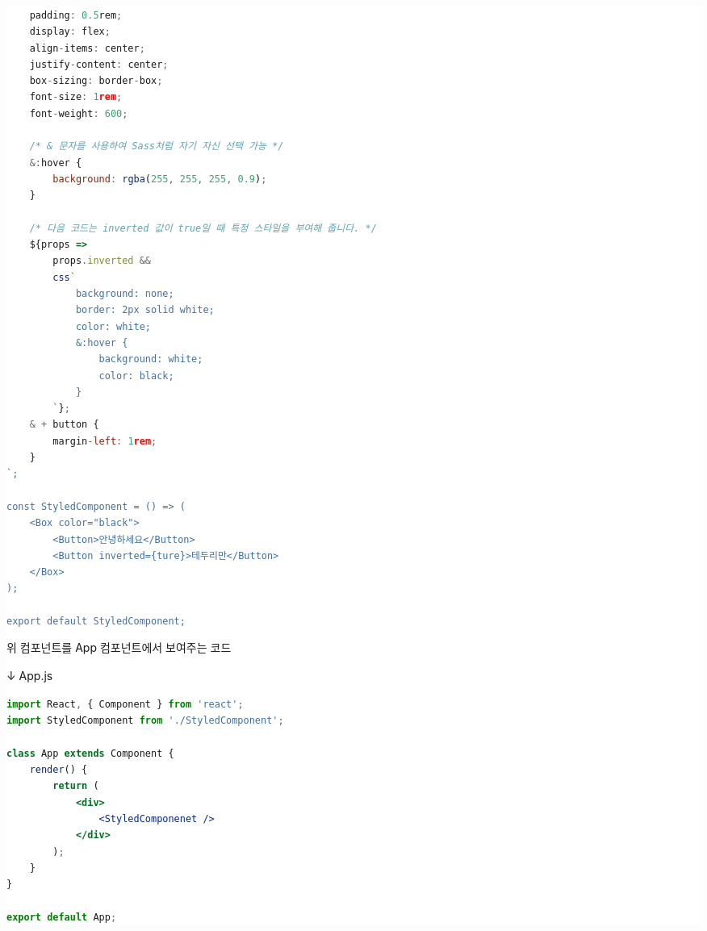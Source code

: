 ```jsx
	padding: 0.5rem;
	display: flex;
	align-items: center;
	justify-content: center;
	box-sizing: border-box;
	font-size: 1rem;
	font-weight: 600;

	/* & 문자를 사용하여 Sass처럼 자기 자신 선택 가능 */
	&:hover {
		background: rgba(255, 255, 255, 0.9);
	}

	/* 다음 코드는 inverted 값이 true일 때 특정 스타일을 부여해 줍니다. */ 
	${props =>
		props.inverted &&
		css`
			background: none;
			border: 2px solid white;
			color: white;
			&:hover {
				background: white;
				color: black;
			}
		`};
	& + button {
		margin-left: 1rem;
	}
`;

const StyledComponent = () => (
	<Box color="black">
		<Button>안녕하세요</Button>
		<Button inverted={ture}>테두리만</Button>
	</Box>
);

export default StyledComponent;
```

위 컴포넌트를 App 컴포넌트에서 보여주는 코드 

↓ App.js

```jsx
import React, { Component } from 'react';
import StyledComponent from './StyledComponent';

class App extends Component {
	render() {
		return (
			<div>
				<StyledComponenet />
			</div>
		);
	}
}

export default App;
```
